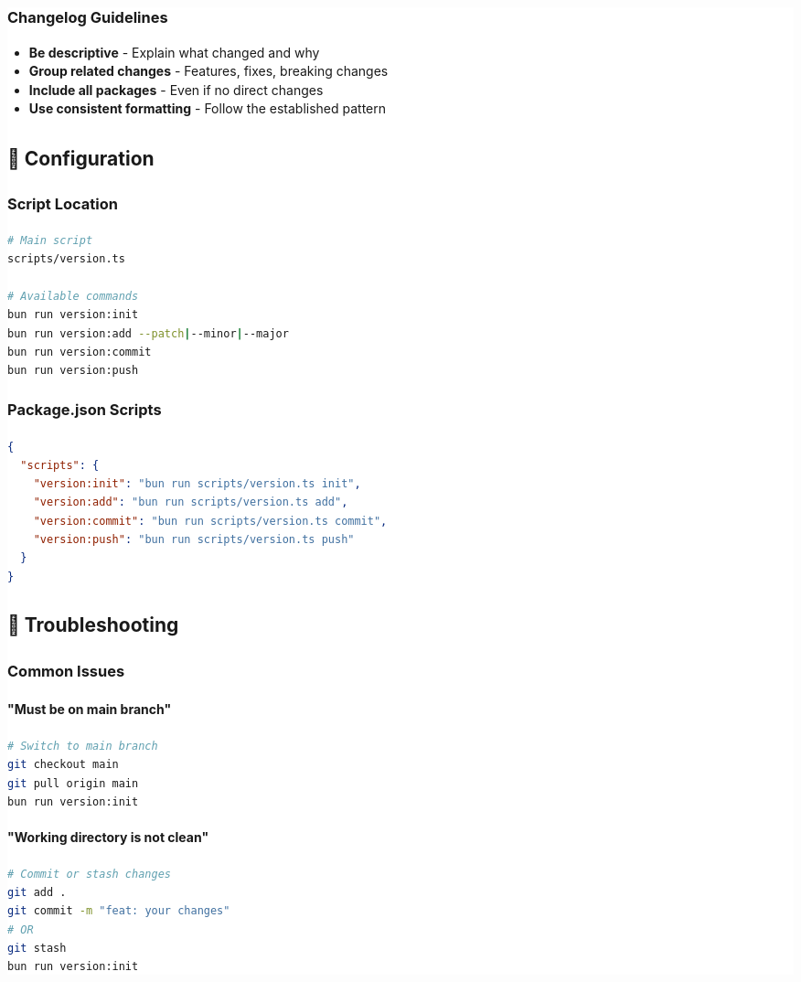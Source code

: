 ### **Changelog Guidelines**

- **Be descriptive** - Explain what changed and why
- **Group related changes** - Features, fixes, breaking changes
- **Include all packages** - Even if no direct changes
- **Use consistent formatting** - Follow the established pattern

## 🔧 Configuration

### **Script Location**

```bash
# Main script
scripts/version.ts

# Available commands
bun run version:init
bun run version:add --patch|--minor|--major
bun run version:commit
bun run version:push
```

### **Package.json Scripts**

```json
{
  "scripts": {
    "version:init": "bun run scripts/version.ts init",
    "version:add": "bun run scripts/version.ts add",
    "version:commit": "bun run scripts/version.ts commit",
    "version:push": "bun run scripts/version.ts push"
  }
}
```

## 🚨 Troubleshooting

### **Common Issues**

#### **"Must be on main branch"**
```bash
# Switch to main branch
git checkout main
git pull origin main
bun run version:init
```

#### **"Working directory is not clean"**
```bash
# Commit or stash changes
git add .
git commit -m "feat: your changes"
# OR
git stash
bun run version:init
```
